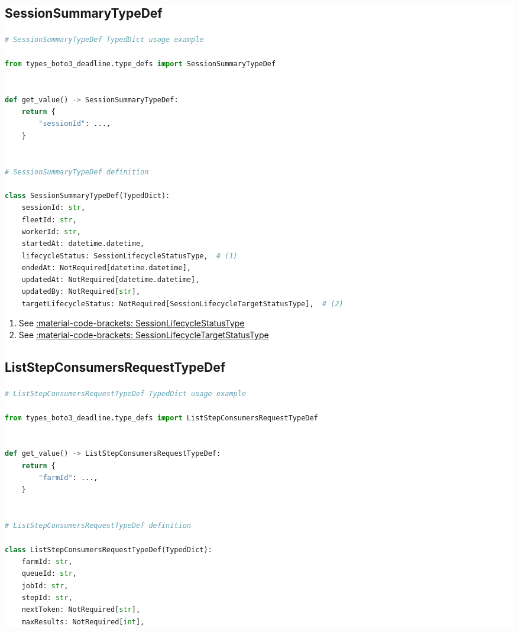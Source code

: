 
## SessionSummaryTypeDef

```python
# SessionSummaryTypeDef TypedDict usage example

from types_boto3_deadline.type_defs import SessionSummaryTypeDef


def get_value() -> SessionSummaryTypeDef:
    return {
        "sessionId": ...,
    }


# SessionSummaryTypeDef definition

class SessionSummaryTypeDef(TypedDict):
    sessionId: str,
    fleetId: str,
    workerId: str,
    startedAt: datetime.datetime,
    lifecycleStatus: SessionLifecycleStatusType,  # (1)
    endedAt: NotRequired[datetime.datetime],
    updatedAt: NotRequired[datetime.datetime],
    updatedBy: NotRequired[str],
    targetLifecycleStatus: NotRequired[SessionLifecycleTargetStatusType],  # (2)
```

1. See [:material-code-brackets: SessionLifecycleStatusType](./literals.md#sessionlifecyclestatustype)
2. See [:material-code-brackets: SessionLifecycleTargetStatusType](./literals.md#sessionlifecycletargetstatustype)

## ListStepConsumersRequestTypeDef

```python
# ListStepConsumersRequestTypeDef TypedDict usage example

from types_boto3_deadline.type_defs import ListStepConsumersRequestTypeDef


def get_value() -> ListStepConsumersRequestTypeDef:
    return {
        "farmId": ...,
    }


# ListStepConsumersRequestTypeDef definition

class ListStepConsumersRequestTypeDef(TypedDict):
    farmId: str,
    queueId: str,
    jobId: str,
    stepId: str,
    nextToken: NotRequired[str],
    maxResults: NotRequired[int],
```
